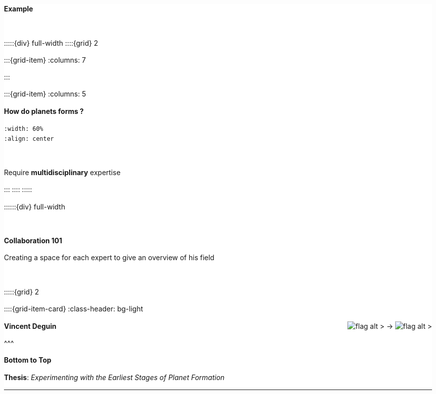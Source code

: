 <p class="emphase2"> <strong>Example</strong></p>

<br>

:::::{div} full-width
::::{grid} 2

:::{grid-item}
:columns: 7

<video src="../../_static/videos/ssc2004-08v2_h264_vga.mov" width="100%" height="" controls>
  Your browser does not support the video tag.
</video>

:::

:::{grid-item}
:columns: 5

<p class="emphase"><strong>How do planets forms ?</strong></p>


```{image} ../../_static/Images/puzzle_pieces.png
:width: 60%
:align: center
```

<br>

<p class="emphase">Require <strong>multidisciplinary</strong> expertise</p>

:::
::::
:::::


::::::{div} full-width

<br>

<p class="emphase2"> <strong>Collaboration 101</strong></p>

<p class="emphase"> Creating a space for each expert to give an overview of his field </p>

<br>


:::::{grid} 2

::::{grid-item-card}
:class-header: bg-light

**Vincent Deguin** <span style="float: right">![flag alt >](../../Docs/Svg_icons/rock-svgrepo-com.svg) -> ![flag alt >](../../Docs/Svg_icons/planet-earth-svgrepo-com.svg)</span> 

^^^

<p class="emphase"><strong> Bottom to Top </strong></p>

**Thesis**: *Experimenting with the Earliest Stages of Planet Formation*

***
